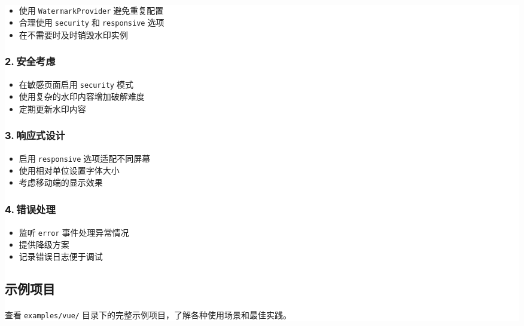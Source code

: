 - 使用 `WatermarkProvider` 避免重复配置
- 合理使用 `security` 和 `responsive` 选项
- 在不需要时及时销毁水印实例

### 2. 安全考虑

- 在敏感页面启用 `security` 模式
- 使用复杂的水印内容增加破解难度
- 定期更新水印内容

### 3. 响应式设计

- 启用 `responsive` 选项适配不同屏幕
- 使用相对单位设置字体大小
- 考虑移动端的显示效果

### 4. 错误处理

- 监听 `error` 事件处理异常情况
- 提供降级方案
- 记录错误日志便于调试

## 示例项目

查看 `examples/vue/` 目录下的完整示例项目，了解各种使用场景和最佳实践。